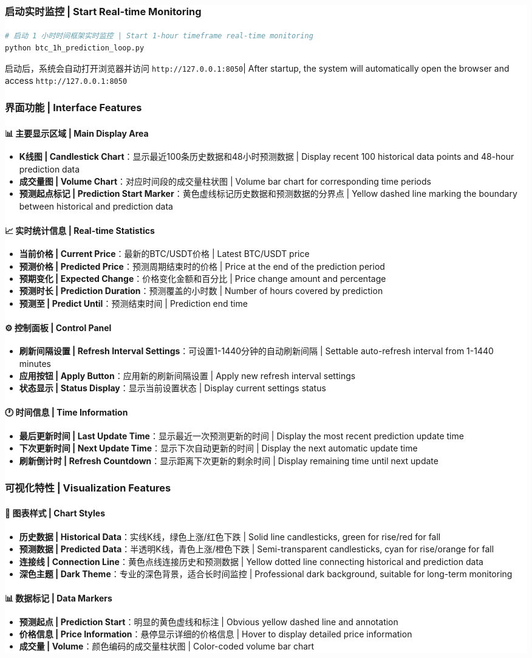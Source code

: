 ### 启动实时监控 | Start Real-time Monitoring

```bash
# 启动 1 小时时间框架实时监控 | Start 1-hour timeframe real-time monitoring
python btc_1h_prediction_loop.py
```

启动后，系统会自动打开浏览器并访问 `http://127.0.0.1:8050`| After startup, the system will automatically open the browser and access `http://127.0.0.1:8050`

### 界面功能 | Interface Features

#### 📊 主要显示区域 | Main Display Area
- **K线图 | Candlestick Chart**：显示最近100条历史数据和48小时预测数据 | Display recent 100 historical data points and 48-hour prediction data
- **成交量图 | Volume Chart**：对应时间段的成交量柱状图 | Volume bar chart for corresponding time periods
- **预测起点标记 | Prediction Start Marker**：黄色虚线标记历史数据和预测数据的分界点 | Yellow dashed line marking the boundary between historical and prediction data

#### 📈 实时统计信息 | Real-time Statistics
- **当前价格 | Current Price**：最新的BTC/USDT价格 | Latest BTC/USDT price
- **预测价格 | Predicted Price**：预测周期结束时的价格 | Price at the end of the prediction period
- **预期变化 | Expected Change**：价格变化金额和百分比 | Price change amount and percentage
- **预测时长 | Prediction Duration**：预测覆盖的小时数 | Number of hours covered by prediction
- **预测至 | Predict Until**：预测结束时间 | Prediction end time

#### ⚙️ 控制面板 | Control Panel
- **刷新间隔设置 | Refresh Interval Settings**：可设置1-1440分钟的自动刷新间隔 | Settable auto-refresh interval from 1-1440 minutes
- **应用按钮 | Apply Button**：应用新的刷新间隔设置 | Apply new refresh interval settings
- **状态显示 | Status Display**：显示当前设置状态 | Display current settings status

#### 🕐 时间信息 | Time Information
- **最后更新时间 | Last Update Time**：显示最近一次预测更新的时间 | Display the most recent prediction update time
- **下次更新时间 | Next Update Time**：显示下次自动更新的时间 | Display the next automatic update time
- **刷新倒计时 | Refresh Countdown**：显示距离下次更新的剩余时间 | Display remaining time until next update

### 可视化特性 | Visualization Features

#### 🎨 图表样式 | Chart Styles
- **历史数据 | Historical Data**：实线K线，绿色上涨/红色下跌 | Solid line candlesticks, green for rise/red for fall
- **预测数据 | Predicted Data**：半透明K线，青色上涨/橙色下跌 | Semi-transparent candlesticks, cyan for rise/orange for fall
- **连接线 | Connection Line**：黄色点线连接历史和预测数据 | Yellow dotted line connecting historical and prediction data
- **深色主题 | Dark Theme**：专业的深色背景，适合长时间监控 | Professional dark background, suitable for long-term monitoring

#### 📊 数据标记 | Data Markers
- **预测起点 | Prediction Start**：明显的黄色虚线和标注 | Obvious yellow dashed line and annotation
- **价格信息 | Price Information**：悬停显示详细的价格信息 | Hover to display detailed price information
- **成交量 | Volume**：颜色编码的成交量柱状图 | Color-coded volume bar chart
